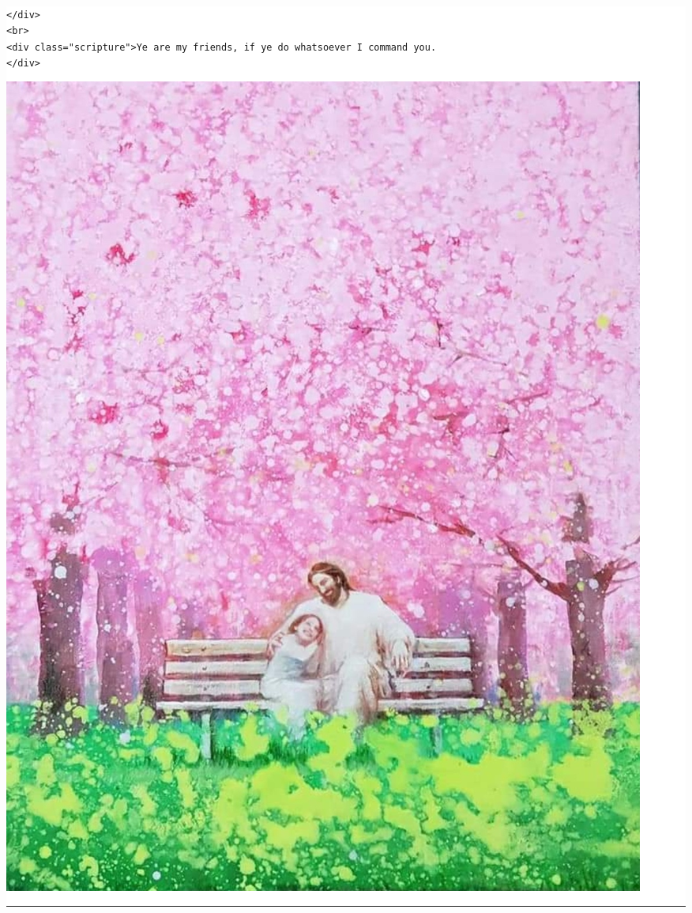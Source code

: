     </div>
    <br>
    <div class="scripture">Ye are my friends, if ye do whatsoever I command you. 
    </div>         
  </div>
  <div class="image-container">
    <img src='../../pictures/picture_10.jpg'>
  </div>
</div>

---